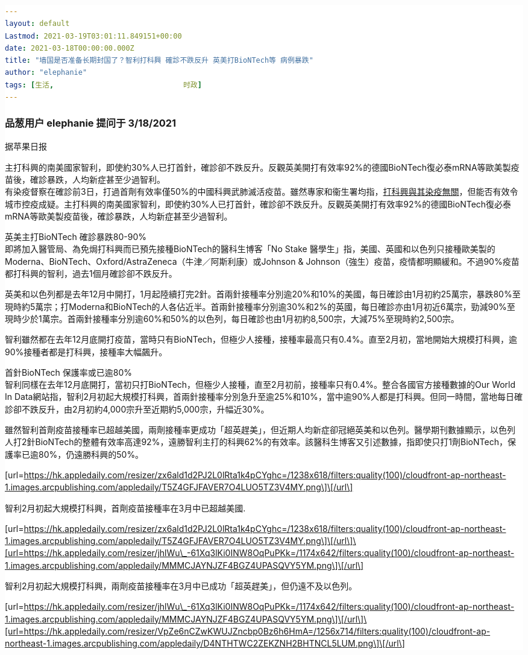 ```yaml
---
layout: default
Lastmod: 2021-03-19T03:01:11.849151+00:00
date: 2021-03-18T00:00:00.000Z
title: "墙国是否准备长期封国了？智利打科興 確診不跌反升 英美打BioNTech等 病例暴跌"
author: "elephanie"
tags: [生活,								时政]
---
```



### 品葱用户 **elephanie** 提问于 3/18/2021
    
据苹果日报  
  
主打科興的南美國家智利，即使約30%人已打首針，確診卻不跌反升。反觀英美開打有效率92%的德國BioNTech復必泰mRNA等歐美製疫苗後，確診暴跌，人均新症甚至少過智利。  
有染疫督察在確診前3日，打過首劑有效率僅50%的中國科興武肺滅活疫苗。雖然專家和衞生署均指，[打科興與其染疫無關]( "https://hk.appledaily.com/local/20210316/Q344NW7RIVFOTPNP3N4COAMH3U/")，但能否有效令城市控疫成疑。主打科興的南美國家智利，即使約30%人已打首針，確診卻不跌反升。反觀英美開打有效率92%的德國BioNTech復必泰mRNA等歐美製疫苗後，確診暴跌，人均新症甚至少過智利。  
  
  
英美主打BioNTech 確診暴跌80-90%  
即將加入醫管局、為免焗打科興而已預先接種BioNTech的醫科生博客「No Stake 醫學生」指，美國、英國和以色列只接種歐美製的Moderna、BioNTech、Oxford/AstraZeneca（牛津／阿斯利康）或Johnson & Johnson（強生）疫苗，疫情都明顯緩和。不過90%疫苗都打科興的智利，過去1個月確診卻不跌反升。  
  
英美和以色列都是去年12月中開打，1月起陸續打完2針。首兩針接種率分別逾20%和10%的美國，每日確診由1月初約25萬宗，暴跌80%至現時約5萬宗；打Moderna和BioNTech的人各佔近半。首兩針接種率分別逾30%和2%的英國，每日確診亦由1月初近6萬宗，勁減90%至現時少於1萬宗。首兩針接種率分別逾60%和50%的以色列，每日確診也由1月初約8,500宗，大減75%至現時約2,500宗。  

智利雖然都在去年12月底開打疫苗，當時只有BioNTech，但極少人接種，接種率最高只有0.4%。直至2月初，當地開始大規模打科興，逾90%接種者都是打科興，接種率大幅飆升。

  
首針BioNTech 保護率或已逾80%  
智利同樣在去年12月底開打，當初只打BioNTech，但極少人接種，直至2月初前，接種率只有0.4%。整合各國官方接種數據的Our World In Data網站指，智利2月初起大規模打科興，首兩針接種率分別急升至逾25%和10%，當中逾90%人都是打科興。但同一時間，當地每日確診卻不跌反升，由2月初約4,000宗升至近期約5,000宗，升幅近30%。  
  
雖然智利首劑疫苗接種率已超越美國，兩劑接種率更成功「超英趕美」，但近期人均新症卻冠絕英美和以色列。醫學期刊數據顯示，以色列人打2針BioNTech的整體有效率高達92%，遠勝智利主打的科興62%的有效率。該醫科生博客又引述數據，指即使只打1劑BioNTech，保護率已逾80%，仍遠勝科興的50%。  
  
  
\[url=https://hk.appledaily.com/resizer/zx6ald1d2PJ2L0lRta1k4pCYghc=/1238x618/filters:quality(100)/cloudfront-ap-northeast-1.images.arcpublishing.com/appledaily/T5Z4GFJFAVER7O4LUO5TZ3V4MY.png\]\[/url\]  

智利2月初起大規模打科興，首劑疫苗接種率在3月中已超越美國.

  
\[url=https://hk.appledaily.com/resizer/zx6ald1d2PJ2L0lRta1k4pCYghc=/1238x618/filters:quality(100)/cloudfront-ap-northeast-1.images.arcpublishing.com/appledaily/T5Z4GFJFAVER7O4LUO5TZ3V4MY.png\]\[/url\]\[url=https://hk.appledaily.com/resizer/jhlWu\_-61Xq3lKi0INW8OqPuPKk=/1174x642/filters:quality(100)/cloudfront-ap-northeast-1.images.arcpublishing.com/appledaily/MMMCJAYNJZF4BGZ4UPASQVY5YM.png\]\[/url\]  

智利2月初起大規模打科興，兩劑疫苗接種率在3月中已成功「超英趕美」，但仍遠不及以色列。

  
\[url=https://hk.appledaily.com/resizer/jhlWu\_-61Xq3lKi0INW8OqPuPKk=/1174x642/filters:quality(100)/cloudfront-ap-northeast-1.images.arcpublishing.com/appledaily/MMMCJAYNJZF4BGZ4UPASQVY5YM.png\]\[/url\]\[url=https://hk.appledaily.com/resizer/VpZe6nCZwKWUJZncbp0Bz6h6HmA=/1256x714/filters:quality(100)/cloudfront-ap-northeast-1.images.arcpublishing.com/appledaily/D4NTHTWC2ZEKZNH2BHTNCL5LUM.png\]\[/url\]  
